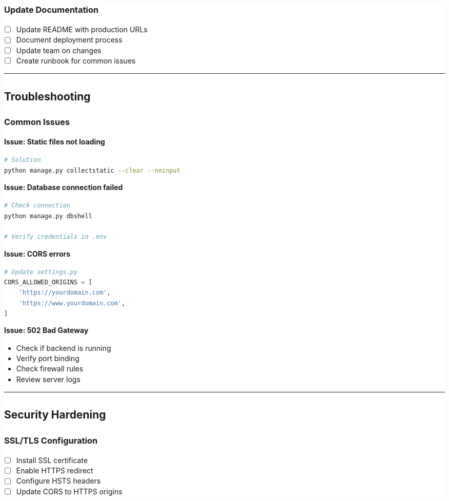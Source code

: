 ### Update Documentation

- [ ] Update README with production URLs
- [ ] Document deployment process
- [ ] Update team on changes
- [ ] Create runbook for common issues

---

## Troubleshooting

### Common Issues

**Issue: Static files not loading**

```bash
# Solution
python manage.py collectstatic --clear --noinput
```

**Issue: Database connection failed**

```bash
# Check connection
python manage.py dbshell

# Verify credentials in .env
```

**Issue: CORS errors**

```python
# Update settings.py
CORS_ALLOWED_ORIGINS = [
    'https://yourdomain.com',
    'https://www.yourdomain.com',
]
```

**Issue: 502 Bad Gateway**

- Check if backend is running
- Verify port binding
- Check firewall rules
- Review server logs

---

## Security Hardening

### SSL/TLS Configuration

- [ ] Install SSL certificate
- [ ] Enable HTTPS redirect
- [ ] Configure HSTS headers
- [ ] Update CORS to HTTPS origins
